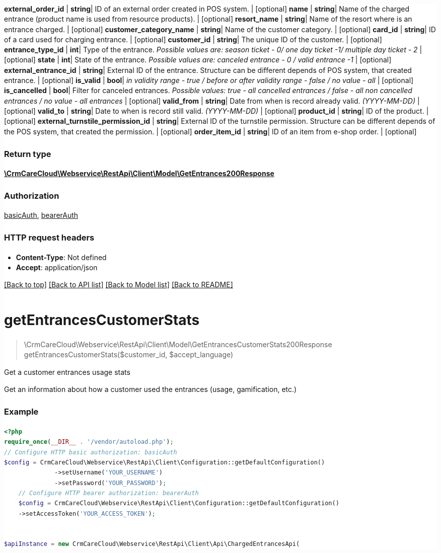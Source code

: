  **external_order_id** | **string**| ID of an external order created in POS system. | [optional]
 **name** | **string**| Name of the charged entrance (product name is used from resource products). | [optional]
 **resort_name** | **string**| Name of the resort where is an entrance charged. | [optional]
 **customer_category_name** | **string**| Name of the customer category. | [optional]
 **card_id** | **string**| ID of a card used for charging entrance. | [optional]
 **customer_id** | **string**| The unique ID of the customer. | [optional]
 **entrance_type_id** | **int**| Type of the entrance. *Possible values are: season ticket - 0/ one day ticket -1/ multiple day ticket - 2* | [optional]
 **state** | **int**| State of the entrance. *Possible values are: canceled entrance - 0 / valid entrance -1* | [optional]
 **external_entrance_id** | **string**| External ID of the entrance. Structure can be different depends of POS system, that created entrance. | [optional]
 **is_valid** | **bool**| *in validity range - true / before or after validity range - false / no value - all* | [optional]
 **is_cancelled** | **bool**| Filter for canceled entrances. *Possible values: true - all cancelled entrances / false - all non cancelled entrances / no value - all entrances* | [optional]
 **valid_from** | **string**| Date from when is record already valid. *(YYYY-MM-DD)* | [optional]
 **valid_to** | **string**| Date to when is record still valid. *(YYYY-MM-DD)* | [optional]
 **product_id** | **string**| ID of the product. | [optional]
 **external_turnstile_permission_id** | **string**| External ID of the turnstile permission. Structure can be different depends of the POS system, that created the permission. | [optional]
 **order_item_id** | **string**| ID of an item from e-shop order. | [optional]

### Return type

[**\CrmCareCloud\Webservice\RestApi\Client\Model\GetEntrances200Response**](../Model/GetEntrances200Response.md)

### Authorization

[basicAuth](../../README.md#basicAuth), [bearerAuth](../../README.md#bearerAuth)

### HTTP request headers

 - **Content-Type**: Not defined
 - **Accept**: application/json

[[Back to top]](#) [[Back to API list]](../../README.md#documentation-for-api-endpoints) [[Back to Model list]](../../README.md#documentation-for-models) [[Back to README]](../../README.md)

# **getEntrancesCustomerStats**
> \CrmCareCloud\Webservice\RestApi\Client\Model\GetEntrancesCustomerStats200Response getEntrancesCustomerStats($customer_id, $accept_language)

Get a customer entrances usage stats

Get an information about how a customer used the entrances (usage, gamification, etc.)

### Example
```php
<?php
require_once(__DIR__ . '/vendor/autoload.php');
// Configure HTTP basic authorization: basicAuth
$config = CrmCareCloud\Webservice\RestApi\Client\Configuration::getDefaultConfiguration()
              ->setUsername('YOUR_USERNAME')
              ->setPassword('YOUR_PASSWORD');
    // Configure HTTP bearer authorization: bearerAuth
    $config = CrmCareCloud\Webservice\RestApi\Client\Configuration::getDefaultConfiguration()
    ->setAccessToken('YOUR_ACCESS_TOKEN');


$apiInstance = new CrmCareCloud\Webservice\RestApi\Client\Api\ChargedEntrancesApi(
```